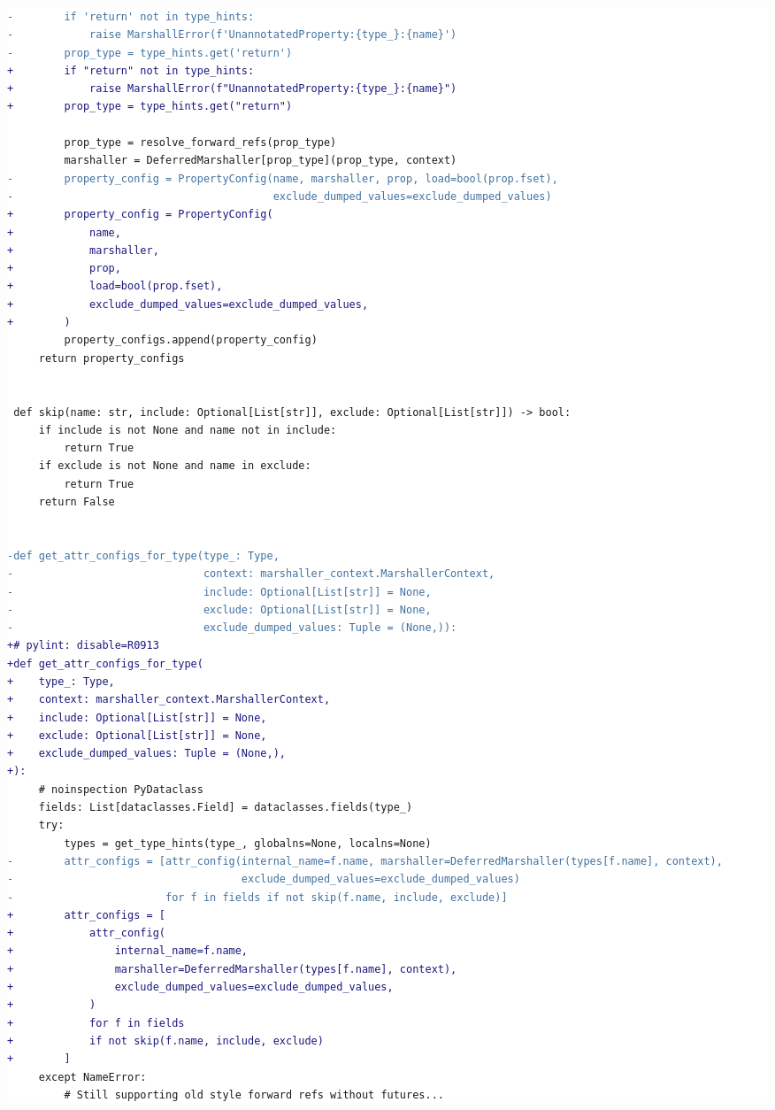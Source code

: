 ```diff
-        if 'return' not in type_hints:
-            raise MarshallError(f'UnannotatedProperty:{type_}:{name}')
-        prop_type = type_hints.get('return')
+        if "return" not in type_hints:
+            raise MarshallError(f"UnannotatedProperty:{type_}:{name}")
+        prop_type = type_hints.get("return")
 
         prop_type = resolve_forward_refs(prop_type)
         marshaller = DeferredMarshaller[prop_type](prop_type, context)
-        property_config = PropertyConfig(name, marshaller, prop, load=bool(prop.fset),
-                                         exclude_dumped_values=exclude_dumped_values)
+        property_config = PropertyConfig(
+            name,
+            marshaller,
+            prop,
+            load=bool(prop.fset),
+            exclude_dumped_values=exclude_dumped_values,
+        )
         property_configs.append(property_config)
     return property_configs
 
 
 def skip(name: str, include: Optional[List[str]], exclude: Optional[List[str]]) -> bool:
     if include is not None and name not in include:
         return True
     if exclude is not None and name in exclude:
         return True
     return False
 
 
-def get_attr_configs_for_type(type_: Type,
-                              context: marshaller_context.MarshallerContext,
-                              include: Optional[List[str]] = None,
-                              exclude: Optional[List[str]] = None,
-                              exclude_dumped_values: Tuple = (None,)):
+# pylint: disable=R0913
+def get_attr_configs_for_type(
+    type_: Type,
+    context: marshaller_context.MarshallerContext,
+    include: Optional[List[str]] = None,
+    exclude: Optional[List[str]] = None,
+    exclude_dumped_values: Tuple = (None,),
+):
     # noinspection PyDataclass
     fields: List[dataclasses.Field] = dataclasses.fields(type_)
     try:
         types = get_type_hints(type_, globalns=None, localns=None)
-        attr_configs = [attr_config(internal_name=f.name, marshaller=DeferredMarshaller(types[f.name], context),
-                                    exclude_dumped_values=exclude_dumped_values)
-                        for f in fields if not skip(f.name, include, exclude)]
+        attr_configs = [
+            attr_config(
+                internal_name=f.name,
+                marshaller=DeferredMarshaller(types[f.name], context),
+                exclude_dumped_values=exclude_dumped_values,
+            )
+            for f in fields
+            if not skip(f.name, include, exclude)
+        ]
     except NameError:
         # Still supporting old style forward refs without futures...
```